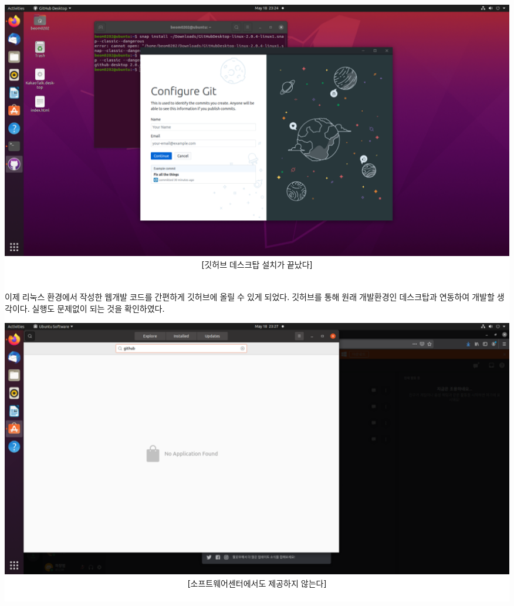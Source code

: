 <img src="/assets/img/posts/linux/그림68.png" width="1000"/>
<center>[깃허브 데스크탑 설치가 끝났다]</center>  
<br/>


이제 리눅스 환경에서 작성한 웹개발 코드를 간편하게 깃허브에 올릴 수 있게 되었다. 깃허브를 통해 원래 개발환경인 데스크탑과 연동하여 개발할 생각이다. 실행도 문제없이 되는 것을 확인하였다.

<img src="/assets/img/posts/linux/그림69.png" width="1000"/>
<center>[소프트웨어센터에서도 제공하지 않는다]</center>  
<br/>

